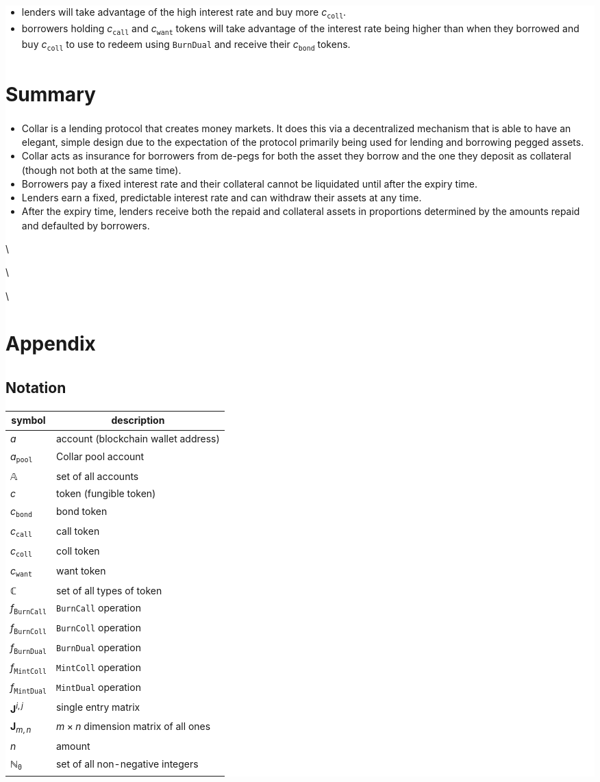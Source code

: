 * lenders will take advantage of the high interest rate and buy more $c_{\mathtt{coll}}$.
* borrowers holding $c_{\mathtt{call}}$ and $c_{\mathtt{want}}$ tokens will take advantage of the interest rate being higher than when they borrowed and buy $c_{\mathtt{coll}}$ to use to redeem using `BurnDual` and receive their $c_{\mathtt{bond}}$ tokens.  

# Summary


* Collar is a lending protocol that creates money markets. It does this via a decentralized mechanism that is able to have an elegant, simple design due to the expectation of the protocol primarily being used for lending and borrowing pegged assets.
* Collar acts as insurance for borrowers from de-pegs for both the asset they borrow and the one they deposit as collateral (though not both at the same time).
* Borrowers pay a fixed interest rate and their collateral cannot be liquidated until after the expiry time. 
* Lenders earn a fixed, predictable interest rate and can withdraw their assets at any time.
* After the expiry time, lenders receive both the repaid and collateral assets in proportions determined by the amounts repaid and defaulted by borrowers. 

\ 

\ 

\ 


# Appendix

## Notation

| symbol                                                                       | description                                   |
| ---------------------------------------------------------------------------- | --------------------------------------------- |
| $a$                                                                          | account (blockchain wallet address)           |
| $a_{\mathtt{pool}}$                                                          | Collar pool account                           |
| $\mathbb{A}$                                                                 | set of all accounts                           |
| $c$                                                                          | token (fungible token)                        |
| $c_{\mathtt{bond}}$                                                          | bond token                                    |
| $c_{\mathtt{call}}$                                                          | call token                                    |
| $c_{\mathtt{coll}}$                                                          | coll token                                    |
| $c_{\mathtt{want}}$                                                          | want token                                    |
| $\mathbb{C}$                                                                 | set of all types of token                     |
| $f_{\mathtt{BurnCall}}$                                                      | `BurnCall` operation                          |
| $f_{\mathtt{BurnColl}}$                                                      | `BurnColl` operation                          |
| $f_{\mathtt{BurnDual}}$                                                      | `BurnDual` operation                          |
| $f_{\mathtt{MintColl}}$                                                      | `MintColl` operation                          |
| $f_{\mathtt{MintDual}}$                                                      | `MintDual` operation                          |
| $\mathbf{J}^{i,j}$                                                           | single entry matrix                           |
| $\mathbf{J}_{m,n}$                                                           | $m \times n$ dimension matrix of all ones     |
| $n$                                                                          | amount                                        |
| $\mathbb{N}_\mathtt{0}$                                                      | set of all non-negative integers              |